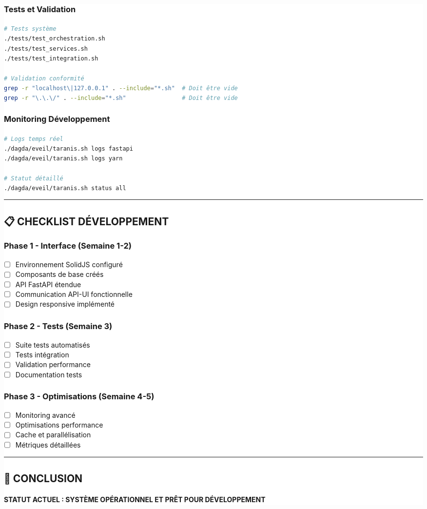### Tests et Validation
```bash
# Tests système
./tests/test_orchestration.sh
./tests/test_services.sh
./tests/test_integration.sh

# Validation conformité
grep -r "localhost\|127.0.0.1" . --include="*.sh"  # Doit être vide
grep -r "\.\.\/" . --include="*.sh"                # Doit être vide
```

### Monitoring Développement
```bash
# Logs temps réel
./dagda/eveil/taranis.sh logs fastapi
./dagda/eveil/taranis.sh logs yarn

# Statut détaillé
./dagda/eveil/taranis.sh status all
```

---

## 📋 CHECKLIST DÉVELOPPEMENT

### Phase 1 - Interface (Semaine 1-2)
- [ ] Environnement SolidJS configuré
- [ ] Composants de base créés
- [ ] API FastAPI étendue
- [ ] Communication API-UI fonctionnelle
- [ ] Design responsive implémenté

### Phase 2 - Tests (Semaine 3)
- [ ] Suite tests automatisés
- [ ] Tests intégration
- [ ] Validation performance
- [ ] Documentation tests

### Phase 3 - Optimisations (Semaine 4-5)
- [ ] Monitoring avancé
- [ ] Optimisations performance
- [ ] Cache et parallélisation
- [ ] Métriques détaillées

---

## 🎉 CONCLUSION

**STATUT ACTUEL : SYSTÈME OPÉRATIONNEL ET PRÊT POUR DÉVELOPPEMENT**
